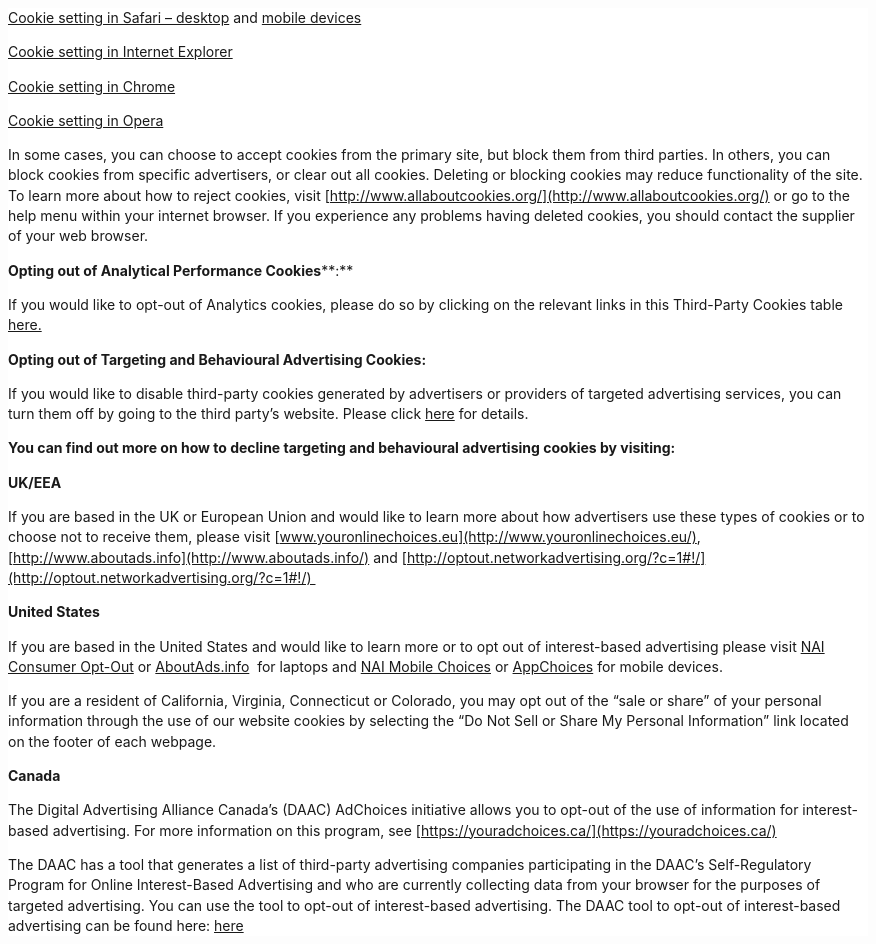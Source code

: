 [Cookie setting in Safari – desktop](https://support.apple.com/en-gb/guide/safari/sfri11471/mac) and [mobile devices](https://support.apple.com/en-gb/HT201265)

[Cookie setting in Internet Explorer](https://support.microsoft.com/en-gb/windows/delete-and-manage-cookies-168dab11-0753-043d-7c16-ede5947fc64d#ie=ie-10)

[Cookie setting in Chrome](https://support.google.com/chrome/answer/95647?hl=en&ref_topic=14666)

[Cookie setting in Opera](https://help.opera.com/en/latest/web-preferences/)

In some cases, you can choose to accept cookies from the primary site, but block them from third parties. In others, you can block cookies from specific advertisers, or clear out all cookies. Deleting or blocking cookies may reduce functionality of the site. To learn more about how to reject cookies, visit [http://www.allaboutcookies.org/](http://www.allaboutcookies.org/) or go to the help menu within your internet browser. If you experience any problems having deleted cookies, you should contact the supplier of your web browser.

**Opting out of Analytical Performance Cookies****:**

If you would like to opt-out of Analytics cookies, please do so by clicking on the relevant links in this Third-Party Cookies table [here.](https://www.futureplc.com/third-party-cookies/)

**Opting out of Targeting and Behavioural Advertising Cookies:**

If you would like to disable third-party cookies generated by advertisers or providers of targeted advertising services, you can turn them off by going to the third party’s website. Please click [here](https://www.futureplc.com/third-party-cookies/) for details.

**You can find out more on how to decline targeting and behavioural advertising cookies by visiting:**

**UK/EEA**

If you are based in the UK or European Union and would like to learn more about how advertisers use these types of cookies or to choose not to receive them, please visit [www.youronlinechoices.eu](http://www.youronlinechoices.eu/), [http://www.aboutads.info](http://www.aboutads.info/) and [http://optout.networkadvertising.org/?c=1#!/](http://optout.networkadvertising.org/?c=1#!/) 

**United States**

If you are based in the United States and would like to learn more or to opt out of interest-based advertising please visit [NAI Consumer Opt-Out](https://optout.networkadvertising.org/?c=1) or [AboutAds.info](http://optout.aboutads.info/?c=2&lang=EN)  for laptops and [NAI Mobile Choices](https://www.networkadvertising.org/mobile-choice/) or [AppChoices](https://youradchoices.com/appchoices) for mobile devices. 

If you are a resident of California, Virginia, Connecticut or Colorado, you may opt out of the “sale or share” of your personal information through the use of our website cookies by selecting the “Do Not Sell or Share My Personal Information” link located on the footer of each webpage.

**Canada**

The Digital Advertising Alliance Canada’s (DAAC) AdChoices initiative allows you to opt-out of the use of information for interest-based advertising. For more information on this program, see [https://youradchoices.ca/](https://youradchoices.ca/)

The DAAC has a tool that generates a list of third-party advertising companies participating in the DAAC’s Self-Regulatory Program for Online Interest-Based Advertising and who are currently collecting data from your browser for the purposes of targeted advertising. You can use the tool to opt-out of interest-based advertising. The DAAC tool to opt-out of interest-based advertising can be found here: [here](http://optout.aboutads.info/?c=3&lang=en)
